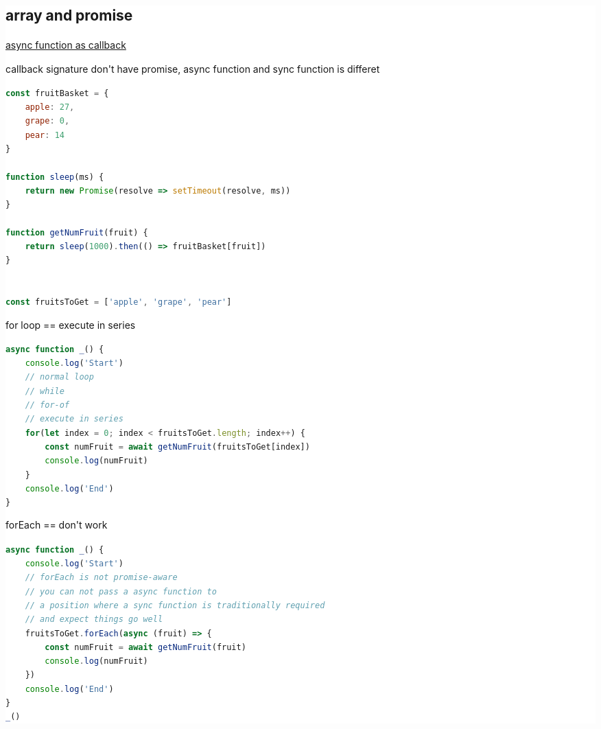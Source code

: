 ## array and promise

[async function as callback](https://zellwk.com/blog/async-await-in-loops/)

callback signature don't have promise, async function and sync function is differet

```js
const fruitBasket = {
    apple: 27,
    grape: 0,
    pear: 14
}

function sleep(ms) {
    return new Promise(resolve => setTimeout(resolve, ms))
}

function getNumFruit(fruit) {
    return sleep(1000).then(() => fruitBasket[fruit])
}


const fruitsToGet = ['apple', 'grape', 'pear']
```

for loop == execute in series

```js
async function _() {
    console.log('Start')
    // normal loop
    // while
    // for-of
    // execute in series
    for(let index = 0; index < fruitsToGet.length; index++) {
        const numFruit = await getNumFruit(fruitsToGet[index])
        console.log(numFruit)
    }
    console.log('End')
}
```

forEach == don't work

```js
async function _() {
    console.log('Start')
    // forEach is not promise-aware
    // you can not pass a async function to 
    // a position where a sync function is traditionally required
    // and expect things go well
    fruitsToGet.forEach(async (fruit) => {
        const numFruit = await getNumFruit(fruit)
        console.log(numFruit)
    })
    console.log('End')
}
_()
```
